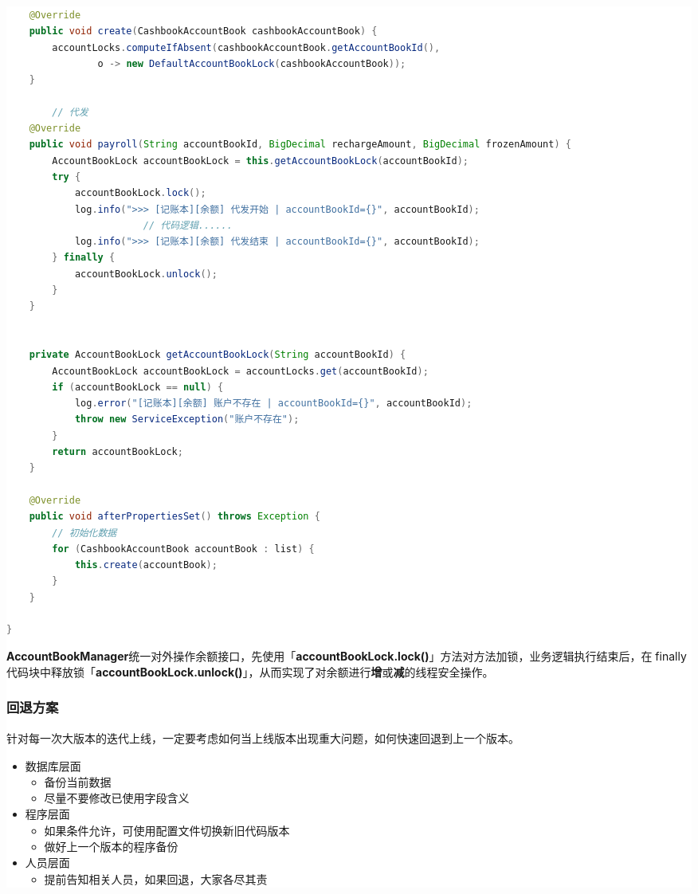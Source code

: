 ```java
    @Override
    public void create(CashbookAccountBook cashbookAccountBook) {
        accountLocks.computeIfAbsent(cashbookAccountBook.getAccountBookId(),
                o -> new DefaultAccountBookLock(cashbookAccountBook));
    }

		// 代发
    @Override
    public void payroll(String accountBookId, BigDecimal rechargeAmount, BigDecimal frozenAmount) {
        AccountBookLock accountBookLock = this.getAccountBookLock(accountBookId);
        try {
            accountBookLock.lock();
            log.info(">>> [记账本][余额] 代发开始 | accountBookId={}", accountBookId);
						// 代码逻辑......
            log.info(">>> [记账本][余额] 代发结束 | accountBookId={}", accountBookId);
        } finally {
            accountBookLock.unlock();
        }
    }

    
    private AccountBookLock getAccountBookLock(String accountBookId) {
        AccountBookLock accountBookLock = accountLocks.get(accountBookId);
        if (accountBookLock == null) {
            log.error("[记账本][余额] 账户不存在 | accountBookId={}", accountBookId);
            throw new ServiceException("账户不存在");
        }
        return accountBookLock;
    }

    @Override
    public void afterPropertiesSet() throws Exception {
        // 初始化数据
        for (CashbookAccountBook accountBook : list) {
            this.create(accountBook);
        }
    }

}
```

**AccountBookManager**统一对外操作余额接口，先使用「**accountBookLock.lock()**」方法对方法加锁，业务逻辑执行结束后，在 finally 代码块中释放锁「**accountBookLock.unlock()**」，从而实现了对余额进行**增**或**减**的线程安全操作。

### 回退方案

针对每一次大版本的迭代上线，一定要考虑如何当上线版本出现重大问题，如何快速回退到上一个版本。

- 数据库层面
  - 备份当前数据
  - 尽量不要修改已使用字段含义
- 程序层面
  - 如果条件允许，可使用配置文件切换新旧代码版本
  - 做好上一个版本的程序备份
- 人员层面
  - 提前告知相关人员，如果回退，大家各尽其责
